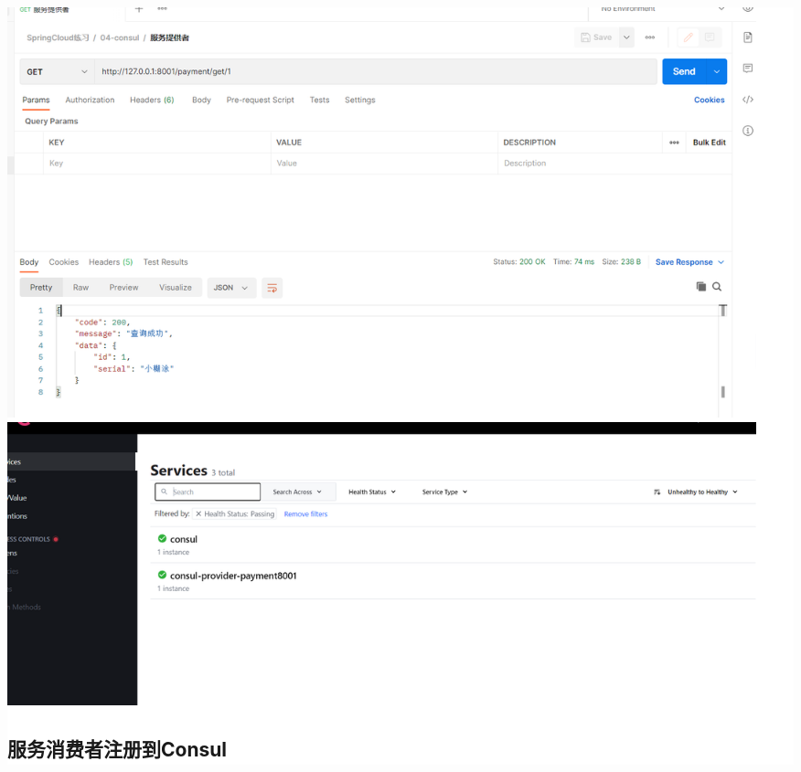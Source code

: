 <img src="./images/image-20220410213016035.png" alt="image-20220410213016035" style="zoom:80%;" />



<img src="./images/image-20220410213041368.png" alt="image-20220410213041368" style="zoom:80%;" />







## 服务消费者注册到Consul
